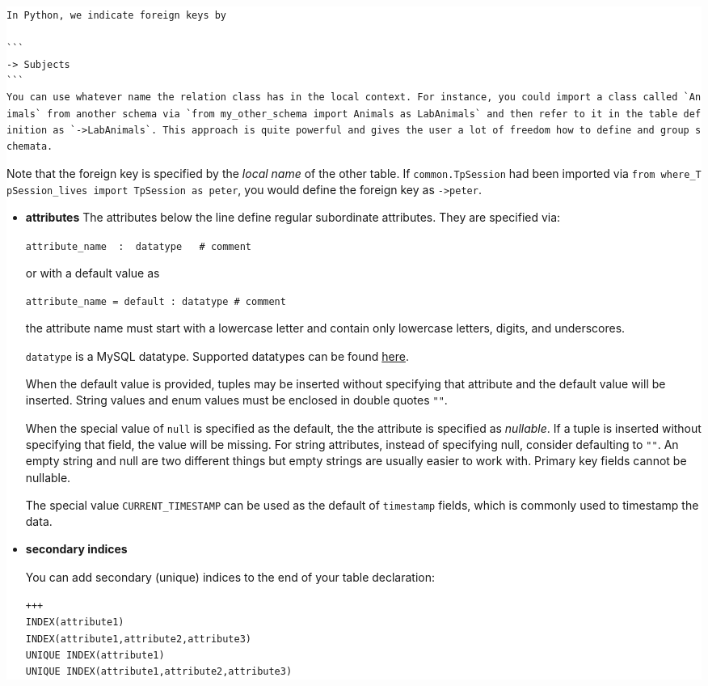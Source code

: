 
	In Python, we indicate foreign keys by

	```
	-> Subjects
	```
	You can use whatever name the relation class has in the local context. For instance, you could import a class called `Animals` from another schema via `from my_other_schema import Animals as LabAnimals` and then refer to it in the table definition as `->LabAnimals`. This approach is quite powerful and gives the user a lot of freedom how to define and group schemata.

  Note that the foreign key is specified by the *local name* of the other table. If `common.TpSession` had been imported via `from where_TpSession_lives import TpSession as peter`, you would define the foreign key as `->peter`.


* **attributes**
	The attributes below the line define regular subordinate attributes. They are specified via:

	```
	attribute_name  :  datatype   # comment
	```

	or with a default value as

	```
	attribute_name = default : datatype # comment
	```

	the attribute name must start with a lowercase letter and contain only lowercase letters, digits, and underscores.

	`datatype` is a MySQL datatype. Supported datatypes can be found [here](/datatypes/).

	When the default value is provided, tuples may be inserted without specifying that attribute and the default value will be inserted.  String values and enum values must be enclosed in double quotes `""`.   

	When the special value of `null` is specified as the default, the the attribute is specified as _nullable_. If a tuple is inserted without specifying that field, the value will be missing.  For string attributes, instead of specifying null, consider defaulting to `""`.  An empty string and null are two different things but empty strings are usually easier to work with. Primary key fields cannot be nullable.

	The special value `CURRENT_TIMESTAMP` can be used as the default of `timestamp` fields, which is commonly used to timestamp the data.

* **secondary indices**

	You can add secondary (unique) indices to the end of your table declaration:

	```
	+++
	INDEX(attribute1)
	INDEX(attribute1,attribute2,attribute3)
	UNIQUE INDEX(attribute1)
	UNIQUE INDEX(attribute1,attribute2,attribute3)
	```

